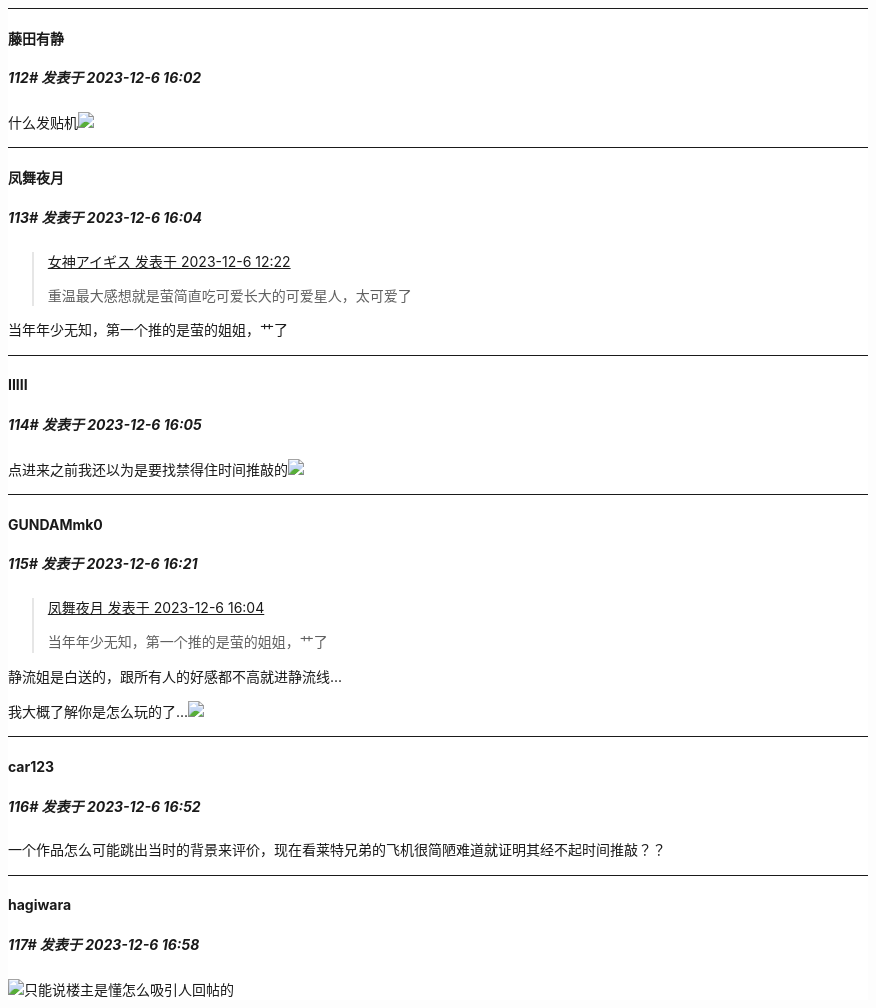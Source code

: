 *****

####  藤田有静  
##### 112#       发表于 2023-12-6 16:02

什么发贴机<img src="https://static.saraba1st.com/image/smiley/face2017/001.png" referrerpolicy="no-referrer">

*****

####  凤舞夜月  
##### 113#       发表于 2023-12-6 16:04

<blockquote><a href="httphttps://bbs.saraba1st.com/2b/forum.php?mod=redirect&amp;goto=findpost&amp;pid=63239936&amp;ptid=2163099" target="_blank">女神アイギス 发表于 2023-12-6 12:22</a>

重温最大感想就是萤简直吃可爱长大的可爱星人，太可爱了</blockquote>
当年年少无知，第一个推的是萤的姐姐，艹了


*****

####  IIIII  
##### 114#       发表于 2023-12-6 16:05

点进来之前我还以为是要找禁得住时间推敲的<img src="https://static.saraba1st.com/image/smiley/face2017/067.png" referrerpolicy="no-referrer">


*****

####  GUNDAMmk0  
##### 115#       发表于 2023-12-6 16:21

<blockquote><a href="httphttps://bbs.saraba1st.com/2b/forum.php?mod=redirect&amp;goto=findpost&amp;pid=63242305&amp;ptid=2163099" target="_blank">凤舞夜月 发表于 2023-12-6 16:04</a>

当年年少无知，第一个推的是萤的姐姐，艹了</blockquote>
静流姐是白送的，跟所有人的好感都不高就进静流线...

我大概了解你是怎么玩的了...<img src="https://static.saraba1st.com/image/smiley/face2017/067.png" referrerpolicy="no-referrer">


*****

####  car123  
##### 116#       发表于 2023-12-6 16:52

一个作品怎么可能跳出当时的背景来评价，现在看莱特兄弟的飞机很简陋难道就证明其经不起时间推敲？？


*****

####  hagiwara  
##### 117#       发表于 2023-12-6 16:58

<img src="https://static.saraba1st.com/image/smiley/face2017/067.png" referrerpolicy="no-referrer">只能说楼主是懂怎么吸引人回帖的
